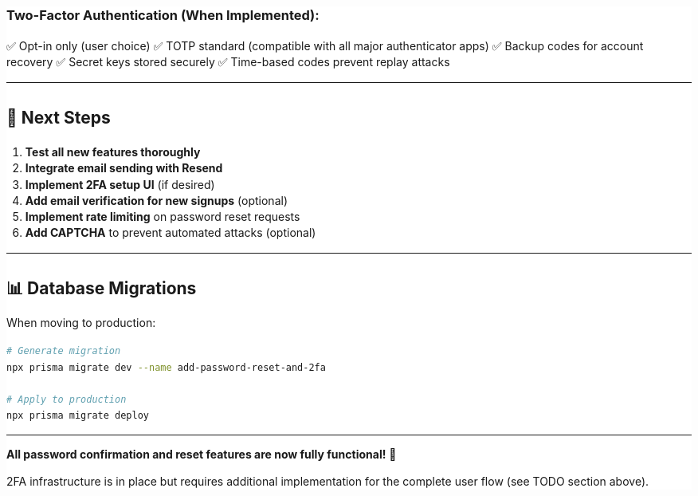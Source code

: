 ### Two-Factor Authentication (When Implemented):
✅ Opt-in only (user choice)
✅ TOTP standard (compatible with all major authenticator apps)
✅ Backup codes for account recovery
✅ Secret keys stored securely
✅ Time-based codes prevent replay attacks

---

## 🚀 Next Steps

1. **Test all new features thoroughly**
2. **Integrate email sending with Resend**
3. **Implement 2FA setup UI** (if desired)
4. **Add email verification for new signups** (optional)
5. **Implement rate limiting** on password reset requests
6. **Add CAPTCHA** to prevent automated attacks (optional)

---

## 📊 Database Migrations

When moving to production:

```bash
# Generate migration
npx prisma migrate dev --name add-password-reset-and-2fa

# Apply to production
npx prisma migrate deploy
```

---

**All password confirmation and reset features are now fully functional!** 🎉

2FA infrastructure is in place but requires additional implementation for the complete user flow (see TODO section above).
